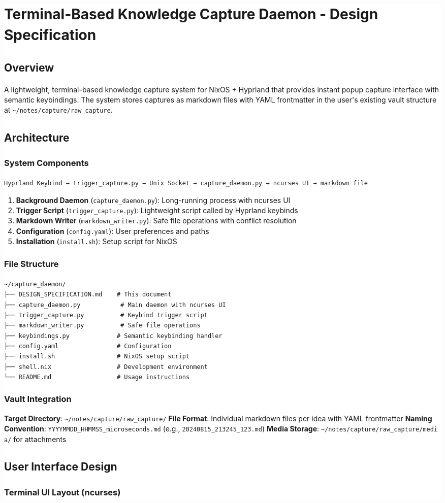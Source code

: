 # Terminal-Based Knowledge Capture Daemon - Design Specification

## Overview

A lightweight, terminal-based knowledge capture system for NixOS + Hyprland that provides instant popup capture interface with semantic keybindings. The system stores captures as markdown files with YAML frontmatter in the user's existing vault structure at `~/notes/capture/raw_capture`.

## Architecture

### System Components

```
Hyprland Keybind → trigger_capture.py → Unix Socket → capture_daemon.py → ncurses UI → markdown file
```

1. **Background Daemon** (`capture_daemon.py`): Long-running process with ncurses UI
2. **Trigger Script** (`trigger_capture.py`): Lightweight script called by Hyprland keybinds
3. **Markdown Writer** (`markdown_writer.py`): Safe file operations with conflict resolution
4. **Configuration** (`config.yaml`): User preferences and paths
5. **Installation** (`install.sh`): Setup script for NixOS

### File Structure

```
~/capture_daemon/
├── DESIGN_SPECIFICATION.md    # This document
├── capture_daemon.py           # Main daemon with ncurses UI
├── trigger_capture.py          # Keybind trigger script
├── markdown_writer.py          # Safe file operations
├── keybindings.py             # Semantic keybinding handler
├── config.yaml                # Configuration
├── install.sh                 # NixOS setup script
├── shell.nix                  # Development environment
└── README.md                  # Usage instructions
```

### Vault Integration

**Target Directory**: `~/notes/capture/raw_capture/`
**File Format**: Individual markdown files per idea with YAML frontmatter
**Naming Convention**: `YYYYMMDD_HHMMSS_microseconds.md` (e.g., `20240815_213245_123.md`)
**Media Storage**: `~/notes/capture/raw_capture/media/` for attachments

## User Interface Design

### Terminal UI Layout (ncurses)
